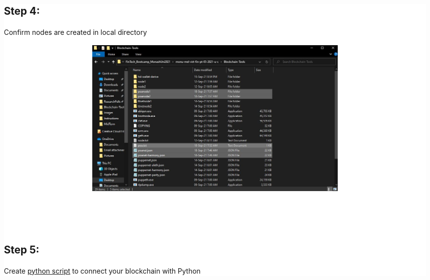 ## Step 4: 
Confirm nodes are created in local directory 

 <p align="center">
   	<img src="/Images/5_POA.JPG" width="500" height="300">
 </p>


<p>&nbsp;</p>
<p>&nbsp;</p>

## Step 5: 
Create [python script](https://github.com/TribThapa/MyFinTechHomework/blob/main/Week19_13092021/Assignment/wallet.py) to connect your blockchain with Python

 <p align="center">